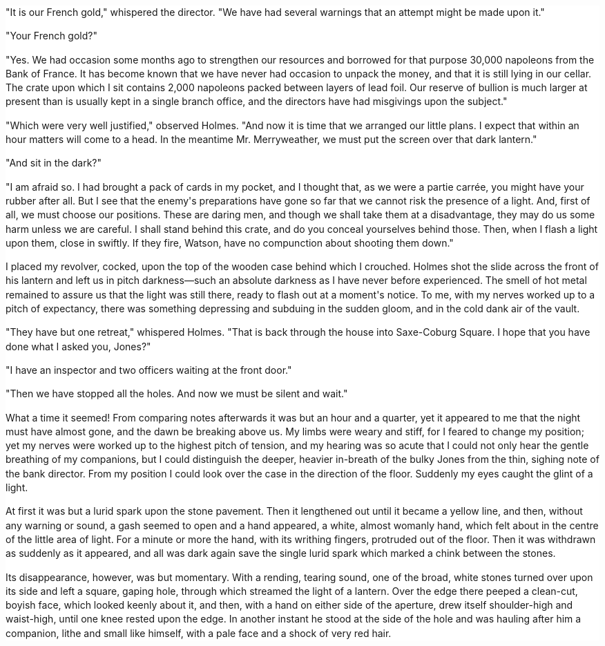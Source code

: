 "It is our French gold," whispered the director. "We have had several warnings that an attempt might be made upon it."

"Your French gold?"

"Yes. We had occasion some months ago to strengthen our resources and borrowed for that purpose 30,000 napoleons from the Bank of France. It has become known that we have never had occasion to unpack the money, and that it is still lying in our cellar. The crate upon which I sit contains 2,000 napoleons packed between layers of lead foil. Our reserve of bullion is much larger at present than is usually kept in a single branch office, and the directors have had misgivings upon the subject."

"Which were very well justified," observed Holmes. "And now it is time that we arranged our little plans. I expect that within an hour matters will come to a head. In the meantime Mr. Merryweather, we must put the screen over that dark lantern."

"And sit in the dark?"

"I am afraid so. I had brought a pack of cards in my pocket, and I thought that, as we were a partie carrée, you might have your rubber after all. But I see that the enemy's preparations have gone so far that we cannot risk the presence of a light. And, first of all, we must choose our positions. These are daring men, and though we shall take them at a disadvantage, they may do us some harm unless we are careful. I shall stand behind this crate, and do you conceal yourselves behind those. Then, when I flash a light upon them, close in swiftly. If they fire, Watson, have no compunction about shooting them down."

I placed my revolver, cocked, upon the top of the wooden case behind which I crouched. Holmes shot the slide across the front of his lantern and left us in pitch darkness—such an absolute darkness as I have never before experienced. The smell of hot metal remained to assure us that the light was still there, ready to flash out at a moment's notice. To me, with my nerves worked up to a pitch of expectancy, there was something depressing and subduing in the sudden gloom, and in the cold dank air of the vault.

"They have but one retreat," whispered Holmes. "That is back through the house into Saxe-Coburg Square. I hope that you have done what I asked you, Jones?"

"I have an inspector and two officers waiting at the front door."

"Then we have stopped all the holes. And now we must be silent and wait."

What a time it seemed! From comparing notes afterwards it was but an hour and a quarter, yet it appeared to me that the night must have almost gone, and the dawn be breaking above us. My limbs were weary and stiff, for I feared to change my position; yet my nerves were worked up to the highest pitch of tension, and my hearing was so acute that I could not only hear the gentle breathing of my companions, but I could distinguish the deeper, heavier in-breath of the bulky Jones from the thin, sighing note of the bank director. From my position I could look over the case in the direction of the floor. Suddenly my eyes caught the glint of a light.

At first it was but a lurid spark upon the stone pavement. Then it lengthened out until it became a yellow line, and then, without any warning or sound, a gash seemed to open and a hand appeared, a white, almost womanly hand, which felt about in the centre of the little area of light. For a minute or more the hand, with its writhing fingers, protruded out of the floor. Then it was withdrawn as suddenly as it appeared, and all was dark again save the single lurid spark which marked a chink between the stones.

Its disappearance, however, was but momentary. With a rending, tearing sound, one of the broad, white stones turned over upon its side and left a square, gaping hole, through which streamed the light of a lantern. Over the edge there peeped a clean-cut, boyish face, which looked keenly about it, and then, with a hand on either side of the aperture, drew itself shoulder-high and waist-high, until one knee rested upon the edge. In another instant he stood at the side of the hole and was hauling after him a companion, lithe and small like himself, with a pale face and a shock of very red hair.
